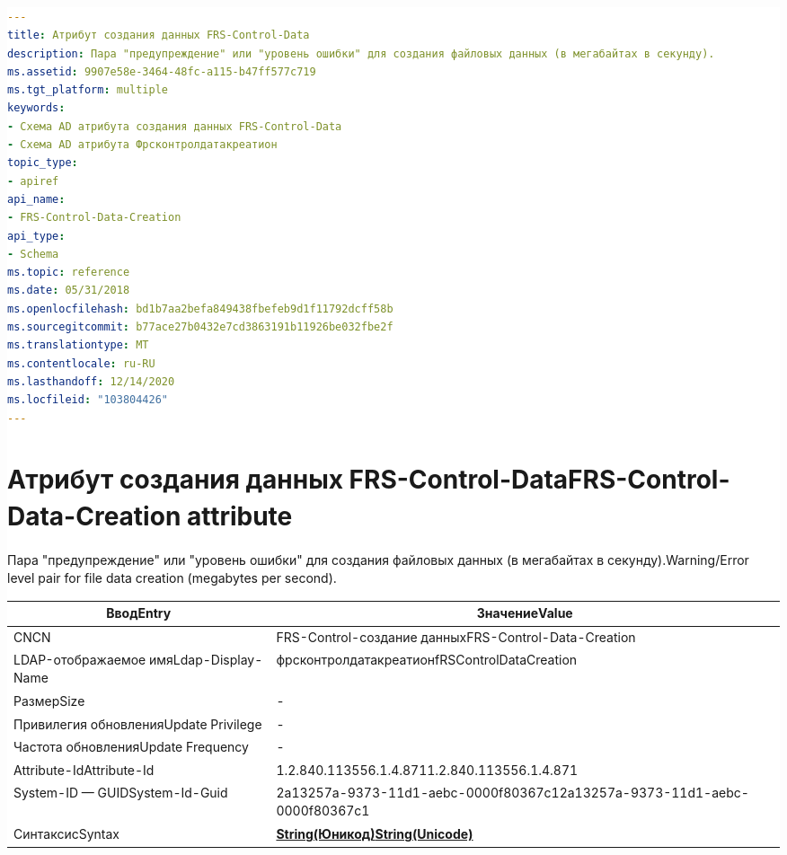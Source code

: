 ```yaml
---
title: Атрибут создания данных FRS-Control-Data
description: Пара "предупреждение" или "уровень ошибки" для создания файловых данных (в мегабайтах в секунду).
ms.assetid: 9907e58e-3464-48fc-a115-b47ff577c719
ms.tgt_platform: multiple
keywords:
- Схема AD атрибута создания данных FRS-Control-Data
- Схема AD атрибута Фрсконтролдатакреатион
topic_type:
- apiref
api_name:
- FRS-Control-Data-Creation
api_type:
- Schema
ms.topic: reference
ms.date: 05/31/2018
ms.openlocfilehash: bd1b7aa2befa849438fbefeb9d1f11792dcff58b
ms.sourcegitcommit: b77ace27b0432e7cd3863191b11926be032fbe2f
ms.translationtype: MT
ms.contentlocale: ru-RU
ms.lasthandoff: 12/14/2020
ms.locfileid: "103804426"
---
```

# <a name="frs-control-data-creation-attribute"></a><span data-ttu-id="ed627-105">Атрибут создания данных FRS-Control-Data</span><span class="sxs-lookup"><span data-stu-id="ed627-105">FRS-Control-Data-Creation attribute</span></span>

<span data-ttu-id="ed627-106">Пара "предупреждение" или "уровень ошибки" для создания файловых данных (в мегабайтах в секунду).</span><span class="sxs-lookup"><span data-stu-id="ed627-106">Warning/Error level pair for file data creation (megabytes per second).</span></span>



| <span data-ttu-id="ed627-107">Ввод</span><span class="sxs-lookup"><span data-stu-id="ed627-107">Entry</span></span> | <span data-ttu-id="ed627-108">Значение</span><span class="sxs-lookup"><span data-stu-id="ed627-108">Value</span></span> |
|-------------------|---------------------------------------------|
| <span data-ttu-id="ed627-109">CN</span><span class="sxs-lookup"><span data-stu-id="ed627-109">CN</span></span>                | <span data-ttu-id="ed627-110">FRS-Control-создание данных</span><span class="sxs-lookup"><span data-stu-id="ed627-110">FRS-Control-Data-Creation</span></span>                   |
| <span data-ttu-id="ed627-111">LDAP-отображаемое имя</span><span class="sxs-lookup"><span data-stu-id="ed627-111">Ldap-Display-Name</span></span> | <span data-ttu-id="ed627-112">фрсконтролдатакреатион</span><span class="sxs-lookup"><span data-stu-id="ed627-112">fRSControlDataCreation</span></span>                      |
| <span data-ttu-id="ed627-113">Размер</span><span class="sxs-lookup"><span data-stu-id="ed627-113">Size</span></span>              | \-                                          |
| <span data-ttu-id="ed627-114">Привилегия обновления</span><span class="sxs-lookup"><span data-stu-id="ed627-114">Update Privilege</span></span>  | \-                                          |
| <span data-ttu-id="ed627-115">Частота обновления</span><span class="sxs-lookup"><span data-stu-id="ed627-115">Update Frequency</span></span>  | \-                                          |
| <span data-ttu-id="ed627-116">Attribute-Id</span><span class="sxs-lookup"><span data-stu-id="ed627-116">Attribute-Id</span></span>      | <span data-ttu-id="ed627-117">1.2.840.113556.1.4.871</span><span class="sxs-lookup"><span data-stu-id="ed627-117">1.2.840.113556.1.4.871</span></span>                      |
| <span data-ttu-id="ed627-118">System-ID — GUID</span><span class="sxs-lookup"><span data-stu-id="ed627-118">System-Id-Guid</span></span>    | <span data-ttu-id="ed627-119">2a13257a-9373-11d1-aebc-0000f80367c1</span><span class="sxs-lookup"><span data-stu-id="ed627-119">2a13257a-9373-11d1-aebc-0000f80367c1</span></span>        |
| <span data-ttu-id="ed627-120">Синтаксис</span><span class="sxs-lookup"><span data-stu-id="ed627-120">Syntax</span></span>            | [<span data-ttu-id="ed627-121">**String(Юникод)**</span><span class="sxs-lookup"><span data-stu-id="ed627-121">**String(Unicode)**</span></span>](s-string-unicode.md) |
